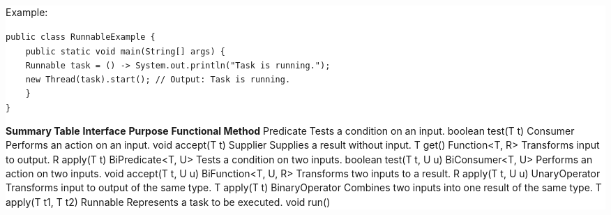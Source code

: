 Example:

    public class RunnableExample {
        public static void main(String[] args) {
        Runnable task = () -> System.out.println("Task is running.");
        new Thread(task).start(); // Output: Task is running.
        }
    }

**Summary Table**
**Interface**               **Purpose**                                                  **Functional Method**
Predicate<T>	        Tests a condition on an input.	                         boolean test(T t)
Consumer<T>	            Performs an action on an input.	                         void accept(T t)
Supplier<T>	            Supplies a result without input.	                     T get()
Function<T, R>	        Transforms input to output.	                             R apply(T t)
BiPredicate<T, U>	    Tests a condition on two inputs.	                     boolean test(T t, U u)
BiConsumer<T, U>	    Performs an action on two inputs.	                     void accept(T t, U u)
BiFunction<T, U, R>	    Transforms two inputs to a result.	                     R apply(T t, U u)
UnaryOperator<T>	    Transforms input to output of the same type.	         T apply(T t)
BinaryOperator<T>	    Combines two inputs into one result of the same type.	 T apply(T t1, T t2)
Runnable	            Represents a task to be executed.	                     void run()
